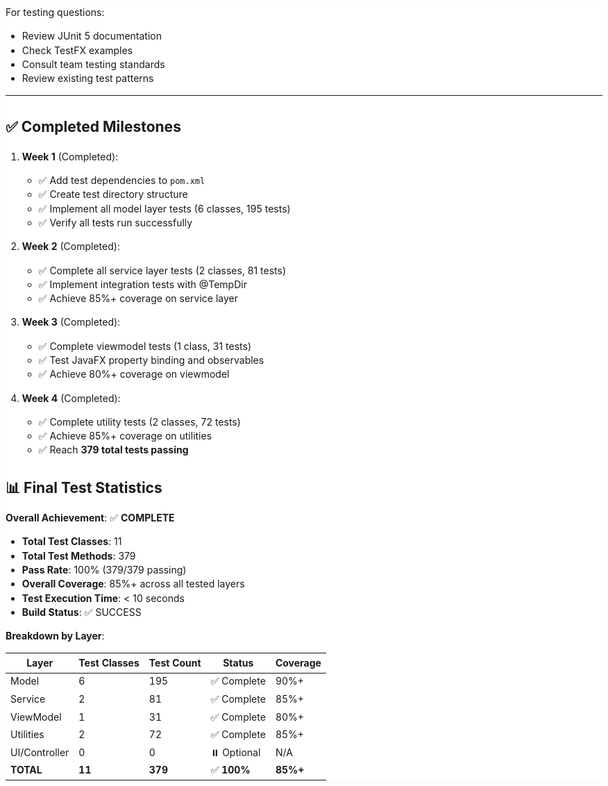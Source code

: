 For testing questions:

- Review JUnit 5 documentation
- Check TestFX examples
- Consult team testing standards
- Review existing test patterns

---

## ✅ Completed Milestones

1. **Week 1** (Completed):

   - ✅ Add test dependencies to `pom.xml`
   - ✅ Create test directory structure
   - ✅ Implement all model layer tests (6 classes, 195 tests)
   - ✅ Verify all tests run successfully

2. **Week 2** (Completed):

   - ✅ Complete all service layer tests (2 classes, 81 tests)
   - ✅ Implement integration tests with @TempDir
   - ✅ Achieve 85%+ coverage on service layer

3. **Week 3** (Completed):

   - ✅ Complete viewmodel tests (1 class, 31 tests)
   - ✅ Test JavaFX property binding and observables
   - ✅ Achieve 80%+ coverage on viewmodel

4. **Week 4** (Completed):
   - ✅ Complete utility tests (2 classes, 72 tests)
   - ✅ Achieve 85%+ coverage on utilities
   - ✅ Reach **379 total tests passing**

## 📊 Final Test Statistics

**Overall Achievement**: ✅ **COMPLETE**

- **Total Test Classes**: 11
- **Total Test Methods**: 379
- **Pass Rate**: 100% (379/379 passing)
- **Overall Coverage**: 85%+ across all tested layers
- **Test Execution Time**: < 10 seconds
- **Build Status**: ✅ SUCCESS

**Breakdown by Layer**:

| Layer         | Test Classes | Test Count | Status      | Coverage |
| ------------- | ------------ | ---------- | ----------- | -------- |
| Model         | 6            | 195        | ✅ Complete | 90%+     |
| Service       | 2            | 81         | ✅ Complete | 85%+     |
| ViewModel     | 1            | 31         | ✅ Complete | 80%+     |
| Utilities     | 2            | 72         | ✅ Complete | 85%+     |
| UI/Controller | 0            | 0          | ⏸️ Optional | N/A      |
| **TOTAL**     | **11**       | **379**    | ✅ **100%** | **85%+** |
